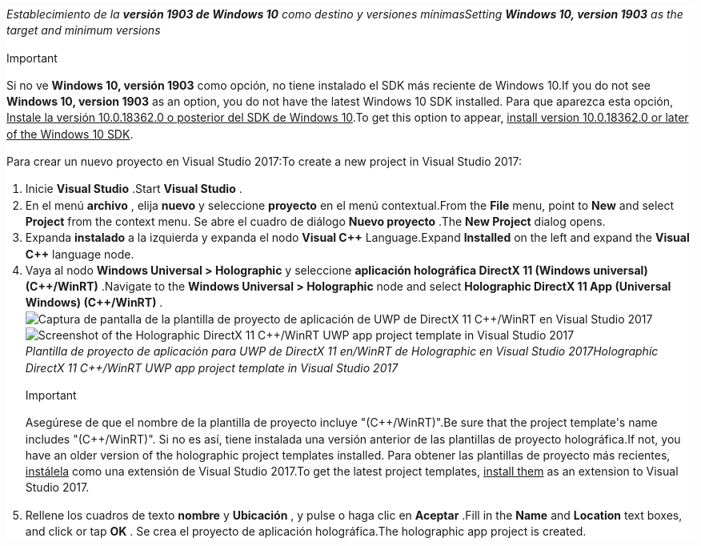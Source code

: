    <span data-ttu-id="75d4f-140">*Establecimiento de la **versión 1903 de Windows 10** como destino y versiones mínimas*</span><span class="sxs-lookup"><span data-stu-id="75d4f-140">*Setting **Windows 10, version 1903** as the target and minimum versions*</span></span>
   >[!IMPORTANT]
   ><span data-ttu-id="75d4f-141">Si no ve **Windows 10, versión 1903** como opción, no tiene instalado el SDK más reciente de Windows 10.</span><span class="sxs-lookup"><span data-stu-id="75d4f-141">If you do not see **Windows 10, version 1903** as an option, you do not have the latest Windows 10 SDK installed.</span></span>  <span data-ttu-id="75d4f-142">Para que aparezca esta opción, <a href="https://developer.microsoft.com/windows/downloads/windows-10-sdk" target="_blank">Instale la versión 10.0.18362.0 o posterior del SDK de Windows 10</a>.</span><span class="sxs-lookup"><span data-stu-id="75d4f-142">To get this option to appear, <a href="https://developer.microsoft.com/windows/downloads/windows-10-sdk" target="_blank">install version 10.0.18362.0 or later of the Windows 10 SDK</a>.</span></span>

<span data-ttu-id="75d4f-143">Para crear un nuevo proyecto en Visual Studio 2017:</span><span class="sxs-lookup"><span data-stu-id="75d4f-143">To create a new project in Visual Studio 2017:</span></span>
1. <span data-ttu-id="75d4f-144">Inicie **Visual Studio** .</span><span class="sxs-lookup"><span data-stu-id="75d4f-144">Start **Visual Studio** .</span></span>
2. <span data-ttu-id="75d4f-145">En el menú **archivo** , elija **nuevo** y seleccione **proyecto** en el menú contextual.</span><span class="sxs-lookup"><span data-stu-id="75d4f-145">From the **File** menu, point to **New** and select **Project** from the context menu.</span></span> <span data-ttu-id="75d4f-146">Se abre el cuadro de diálogo **Nuevo proyecto** .</span><span class="sxs-lookup"><span data-stu-id="75d4f-146">The **New Project** dialog opens.</span></span>
3. <span data-ttu-id="75d4f-147">Expanda **instalado** a la izquierda y expanda el nodo **Visual C++** Language.</span><span class="sxs-lookup"><span data-stu-id="75d4f-147">Expand **Installed** on the left and expand the **Visual C++** language node.</span></span>
4. <span data-ttu-id="75d4f-148">Vaya al nodo **Windows Universal > Holographic** y seleccione **aplicación holográfica DirectX 11 (Windows universal) (C++/WinRT)** .</span><span class="sxs-lookup"><span data-stu-id="75d4f-148">Navigate to the **Windows Universal > Holographic** node and select **Holographic DirectX 11 App (Universal Windows) (C++/WinRT)** .</span></span>
   <span data-ttu-id="75d4f-149">![Captura de pantalla de la plantilla de proyecto de aplicación de UWP de DirectX 11 C++/WinRT en Visual Studio 2017](images/holographic-directx-app-cpp-new-project.png)</span><span class="sxs-lookup"><span data-stu-id="75d4f-149">![Screenshot of the Holographic DirectX 11 C++/WinRT UWP app project template in Visual Studio 2017](images/holographic-directx-app-cpp-new-project.png)</span></span><br>
   <span data-ttu-id="75d4f-150">*Plantilla de proyecto de aplicación para UWP de DirectX 11 en/WinRT de Holographic en Visual Studio 2017*</span><span class="sxs-lookup"><span data-stu-id="75d4f-150">*Holographic DirectX 11 C++/WinRT UWP app project template in Visual Studio 2017*</span></span>
   >[!IMPORTANT]
   ><span data-ttu-id="75d4f-151">Asegúrese de que el nombre de la plantilla de proyecto incluye "(C++/WinRT)".</span><span class="sxs-lookup"><span data-stu-id="75d4f-151">Be sure that the project template's name includes "(C++/WinRT)".</span></span>  <span data-ttu-id="75d4f-152">Si no es así, tiene instalada una versión anterior de las plantillas de proyecto holográfica.</span><span class="sxs-lookup"><span data-stu-id="75d4f-152">If not, you have an older version of the holographic project templates installed.</span></span>  <span data-ttu-id="75d4f-153">Para obtener las plantillas de proyecto más recientes, [instálela](../install-the-tools.md) como una extensión de Visual Studio 2017.</span><span class="sxs-lookup"><span data-stu-id="75d4f-153">To get the latest project templates, [install them](../install-the-tools.md) as an extension to Visual Studio 2017.</span></span>
5. <span data-ttu-id="75d4f-154">Rellene los cuadros de texto **nombre** y **Ubicación** , y pulse o haga clic en **Aceptar** .</span><span class="sxs-lookup"><span data-stu-id="75d4f-154">Fill in the **Name** and **Location** text boxes, and click or tap **OK** .</span></span> <span data-ttu-id="75d4f-155">Se crea el proyecto de aplicación holográfica.</span><span class="sxs-lookup"><span data-stu-id="75d4f-155">The holographic app project is created.</span></span>
